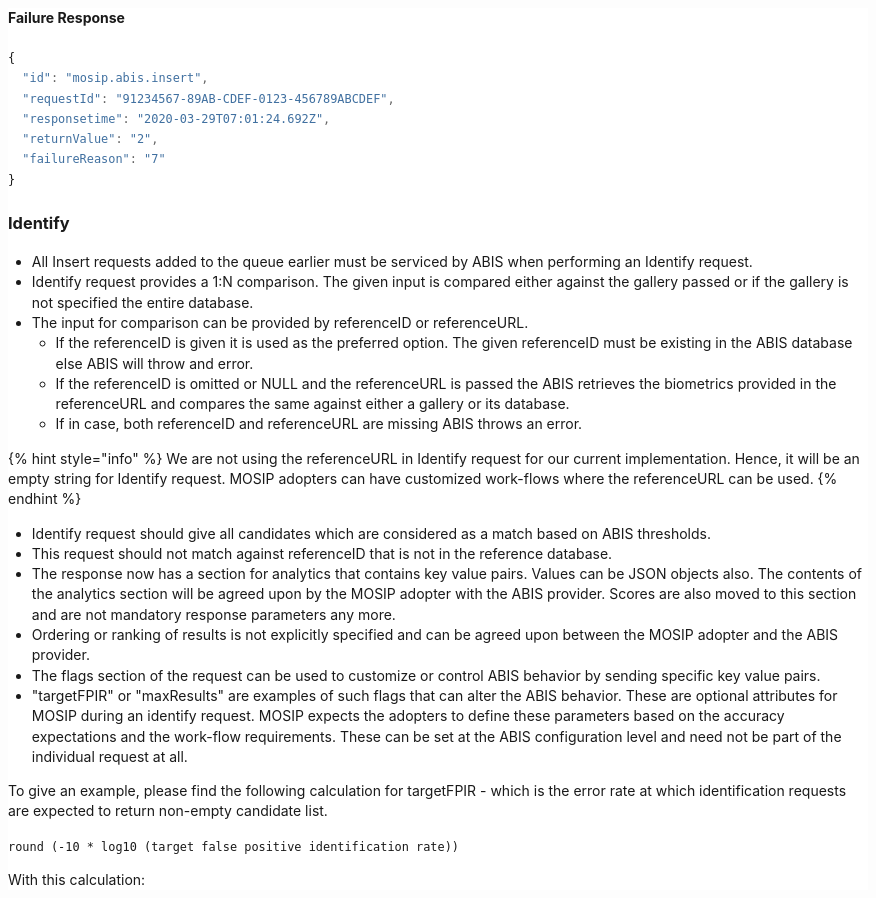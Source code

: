 #### Failure Response

```javascript
{
  "id": "mosip.abis.insert",
  "requestId": "91234567-89AB-CDEF-0123-456789ABCDEF",
  "responsetime": "2020-03-29T07:01:24.692Z",
  "returnValue": "2",
  "failureReason": "7"
}
```

### Identify

* All Insert requests added to the queue earlier must be serviced by ABIS when performing an Identify request.  
* Identify request provides a 1:N comparison. The given input is compared either against the gallery passed or if the gallery is not specified the entire database.
* The input for comparison can be provided by referenceID or referenceURL. 
  * If the referenceID is given it is used as the preferred option. The given referenceID must be existing in the ABIS database else ABIS will throw and error. 
  * If the referenceID is omitted or NULL and the referenceURL is passed the ABIS retrieves the biometrics provided in the referenceURL and compares the same against either a gallery or its database. 
  * If in case, both referenceID and referenceURL are missing ABIS throws an error.

{% hint style="info" %}
We are not using the referenceURL in Identify request for our current implementation. Hence, it will be an empty string for Identify request. MOSIP adopters can have customized work-flows where the referenceURL can be used.
{% endhint %}

* Identify request should give all candidates which are considered as a match based on ABIS thresholds.
* This request should not match against referenceID that is not in the reference database.
* The response now has a section for analytics that contains key value pairs. Values can be JSON objects also. The contents of the analytics section will be agreed upon by the MOSIP adopter with the ABIS provider. Scores are also moved to this section and are not mandatory response parameters any more.
* Ordering or ranking of results is not explicitly specified and can be agreed upon between the MOSIP adopter and the ABIS provider.
* The flags section of the request can be used to customize or control ABIS behavior by sending specific key value pairs.
* "targetFPIR" or "maxResults" are examples of such flags that can alter the ABIS behavior. These are optional attributes for MOSIP during an identify request. MOSIP expects the adopters to define these parameters based on the accuracy expectations and the work-flow requirements. These can be set at the ABIS configuration level and need not be part of the individual request at all.

To give an example, please find the following calculation for targetFPIR - which is the error rate at which identification requests are expected to return non-empty candidate list.

`round (-10 * log10 (target false positive identification rate))`

With this calculation:
